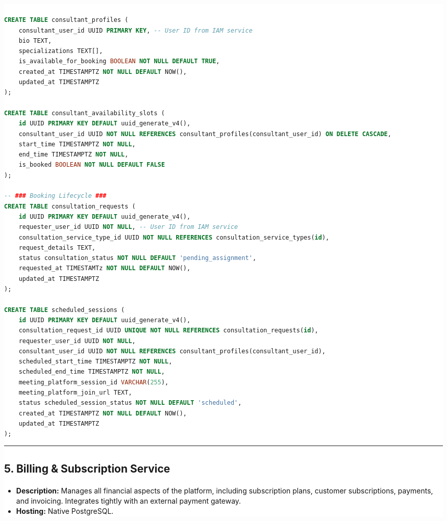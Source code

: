 ```sql

CREATE TABLE consultant_profiles (
    consultant_user_id UUID PRIMARY KEY, -- User ID from IAM service
    bio TEXT,
    specializations TEXT[],
    is_available_for_booking BOOLEAN NOT NULL DEFAULT TRUE,
    created_at TIMESTAMPTZ NOT NULL DEFAULT NOW(),
    updated_at TIMESTAMPTZ
);

CREATE TABLE consultant_availability_slots (
    id UUID PRIMARY KEY DEFAULT uuid_generate_v4(),
    consultant_user_id UUID NOT NULL REFERENCES consultant_profiles(consultant_user_id) ON DELETE CASCADE,
    start_time TIMESTAMPTZ NOT NULL,
    end_time TIMESTAMPTZ NOT NULL,
    is_booked BOOLEAN NOT NULL DEFAULT FALSE
);

-- ### Booking Lifecycle ###
CREATE TABLE consultation_requests (
    id UUID PRIMARY KEY DEFAULT uuid_generate_v4(),
    requester_user_id UUID NOT NULL, -- User ID from IAM service
    consultation_service_type_id UUID NOT NULL REFERENCES consultation_service_types(id),
    request_details TEXT,
    status consultation_status NOT NULL DEFAULT 'pending_assignment',
    requested_at TIMESTAMTz NOT NULL DEFAULT NOW(),
    updated_at TIMESTAMPTZ
);

CREATE TABLE scheduled_sessions (
    id UUID PRIMARY KEY DEFAULT uuid_generate_v4(),
    consultation_request_id UUID UNIQUE NOT NULL REFERENCES consultation_requests(id),
    requester_user_id UUID NOT NULL,
    consultant_user_id UUID NOT NULL REFERENCES consultant_profiles(consultant_user_id),
    scheduled_start_time TIMESTAMPTZ NOT NULL,
    scheduled_end_time TIMESTAMPTZ NOT NULL,
    meeting_platform_session_id VARCHAR(255),
    meeting_platform_join_url TEXT,
    status scheduled_session_status NOT NULL DEFAULT 'scheduled',
    created_at TIMESTAMPTZ NOT NULL DEFAULT NOW(),
    updated_at TIMESTAMPTZ
);
```

---

## 5. Billing & Subscription Service

*   **Description:** Manages all financial aspects of the platform, including subscription plans, customer subscriptions, payments, and invoicing. Integrates tightly with an external payment gateway.
*   **Hosting:** Native PostgreSQL.
